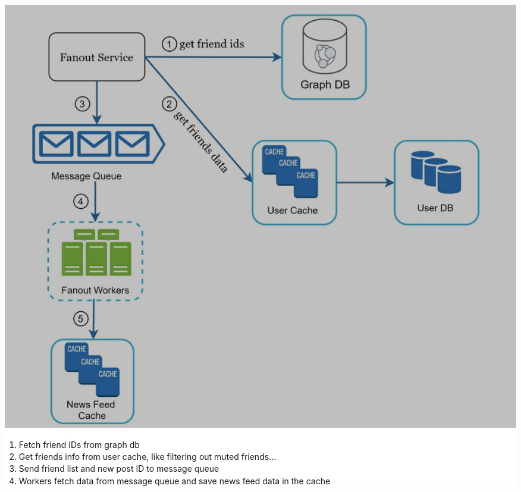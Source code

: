 ![img](assets/11-5.png)

1. Fetch friend IDs from graph db
2. Get friends info from user cache, like filtering out muted friends...
3. Send friend list and new post ID to message queue
4. Workers fetch data from message queue and save news feed data in the cache